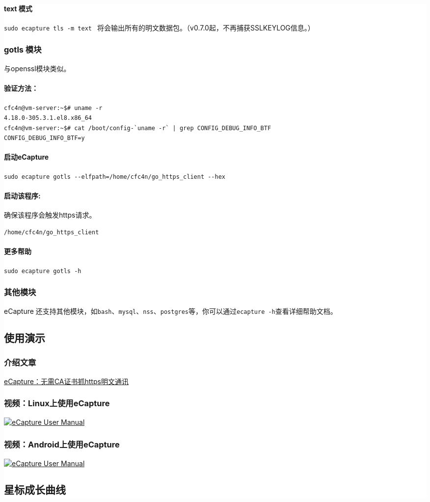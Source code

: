 #### text 模式

`sudo ecapture tls -m text ` 将会输出所有的明文数据包。（v0.7.0起，不再捕获SSLKEYLOG信息。）

### gotls 模块
与openssl模块类似。

#### 验证方法：

```shell
cfc4n@vm-server:~$# uname -r
4.18.0-305.3.1.el8.x86_64
cfc4n@vm-server:~$# cat /boot/config-`uname -r` | grep CONFIG_DEBUG_INFO_BTF
CONFIG_DEBUG_INFO_BTF=y
```

#### 启动eCapture
```shell
sudo ecapture gotls --elfpath=/home/cfc4n/go_https_client --hex
```

#### 启动该程序:
确保该程序会触发https请求。
```shell
/home/cfc4n/go_https_client
```

#### 更多帮助
```shell
sudo ecapture gotls -h
```

### 其他模块

eCapture 还支持其他模块，如`bash`、`mysql`、`nss`、`postgres`等，你可以通过`ecapture -h`查看详细帮助文档。

## 使用演示

### 介绍文章

[eCapture：无需CA证书抓https明文通讯](https://mp.weixin.qq.com/s/DvTClH3JmncpkaEfnTQsRg)

### 视频：Linux上使用eCapture

[![eCapture User Manual](./images/ecapture-user-manual.png)](https://www.bilibili.com/video/BV1si4y1Q74a "eCapture User Manual")

### 视频：Android上使用eCapture

[![eCapture User Manual](./images/ecapture-user-manual-on-android.png)](https://www.bilibili.com/video/BV1xP4y1Z7HB "eCapture for Android")

## 星标成长曲线
